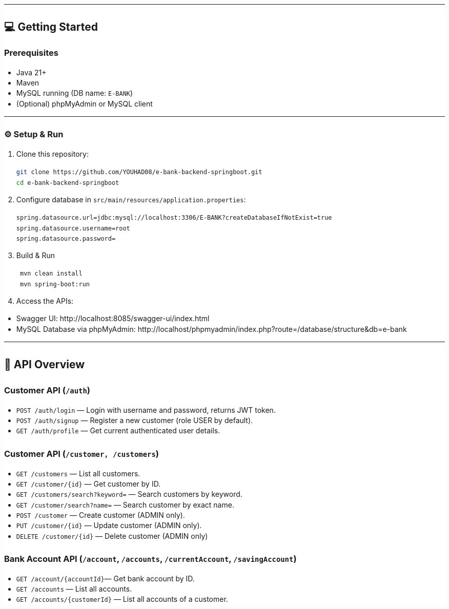 

---

## 💻 Getting Started

### Prerequisites

- Java 21+
- Maven
- MySQL running (DB name: `E-BANK`)
- (Optional) phpMyAdmin or MySQL client

---

### ⚙️ Setup & Run

1. Clone this repository:
   ```bash
   git clone https://github.com/YOUHAD08/e-bank-backend-springboot.git
   cd e-bank-backend-springboot


2. Configure database in `src/main/resources/application.properties`:
   ```bash
   spring.datasource.url=jdbc:mysql://localhost:3306/E-BANK?createDatabaseIfNotExist=true
   spring.datasource.username=root
   spring.datasource.password=

3.  Build & Run
    ```bash
     mvn clean install
     mvn spring-boot:run

4. Access the APIs:

- Swagger UI: http://localhost:8085/swagger-ui/index.html
- MySQL Database via phpMyAdmin: http://localhost/phpmyadmin/index.php?route=/database/structure&db=e-bank

---

## 📄 API Overview

### Customer API (`/auth`)

- `POST /auth/login` — Login with username and password, returns JWT token. 
- `POST /auth/signup` — Register a new customer (role USER by default). 
- `GET /auth/profile` — Get current authenticated user details.

### Customer API (`/customer, /customers`)

- `GET /customers` — List all customers.
- `GET /customer/{id}` — Get customer by ID.
- `GET /customers/search?keyword=` — Search customers by keyword.
- `GET /customer/search?name=` — Search customer by exact name.
- `POST /customer` — Create customer (ADMIN only).
- `PUT /customer/{id}` — Update customer (ADMIN only).
- `DELETE /customer/{id}` — Delete customer (ADMIN only)

### Bank Account API (`/account`, `/accounts`, `/currentAccount`, `/savingAccount`)

- `GET /account/{accountId}`— Get bank account by ID. 
- `GET /accounts` — List all accounts. 
- `GET /accounts/{customerId}` — List all accounts of a customer. 
   ```